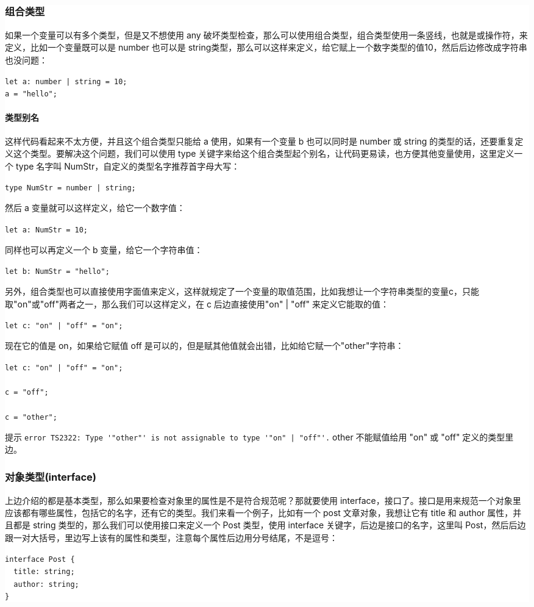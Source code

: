 ### 组合类型

如果一个变量可以有多个类型，但是又不想使用 any 破坏类型检查，那么可以使用组合类型，组合类型使用一条竖线，也就是或操作符，来定义，比如一个变量既可以是 number 也可以是 string类型，那么可以这样来定义，给它赋上一个数字类型的值10，然后后边修改成字符串也没问题：

```
let a: number | string = 10;
a = "hello";
```

#### 类型别名

这样代码看起来不太方便，并且这个组合类型只能给 a 使用，如果有一个变量 b 也可以同时是 number 或 string 的类型的话，还要重复定义这个类型。要解决这个问题，我们可以使用 type 关键字来给这个组合类型起个别名，让代码更易读，也方便其他变量使用，这里定义一个 type 名字叫 NumStr，自定义的类型名字推荐首字母大写：

```
type NumStr = number | string;
```

然后 a 变量就可以这样定义，给它一个数字值：

```
let a: NumStr = 10;
```

同样也可以再定义一个 b 变量，给它一个字符串值：

```
let b: NumStr = "hello";
```

另外，组合类型也可以直接使用字面值来定义，这样就规定了一个变量的取值范围，比如我想让一个字符串类型的变量c，只能取"on"或"off"两者之一，那么我们可以这样定义，在 c 后边直接使用"on" | "off" 来定义它能取的值：

```
let c: "on" | "off" = "on";
```

现在它的值是 on，如果给它赋值 off 是可以的，但是赋其他值就会出错，比如给它赋一个"other"字符串：

```
let c: "on" | "off" = "on";

c = "off";

c = "other";
```

提示 `error TS2322: Type '"other"' is not assignable to type '"on" | "off"'.` other 不能赋值给用 "on" 或 "off" 定义的类型里边。

### 对象类型(interface)

上边介绍的都是基本类型，那么如果要检查对象里的属性是不是符合规范呢？那就要使用 interface，接口了。接口是用来规范一个对象里应该都有哪些属性，包括它的名字，还有它的类型。我们来看一个例子，比如有一个 post 文章对象，我想让它有 title 和 author 属性，并且都是 string 类型的，那么我们可以使用接口来定义一个 Post 类型，使用 interface 关键字，后边是接口的名字，这里叫 Post，然后后边跟一对大括号，里边写上该有的属性和类型，注意每个属性后边用分号结尾，不是逗号：

```
interface Post {
  title: string;
  author: string;
}
```
